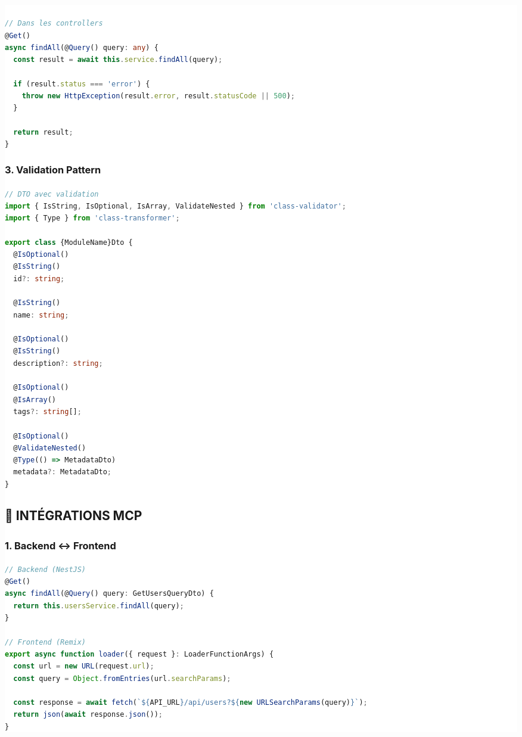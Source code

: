 ```typescript

// Dans les controllers
@Get()
async findAll(@Query() query: any) {
  const result = await this.service.findAll(query);
  
  if (result.status === 'error') {
    throw new HttpException(result.error, result.statusCode || 500);
  }
  
  return result;
}
```

### 3. Validation Pattern
```typescript
// DTO avec validation
import { IsString, IsOptional, IsArray, ValidateNested } from 'class-validator';
import { Type } from 'class-transformer';

export class {ModuleName}Dto {
  @IsOptional()
  @IsString()
  id?: string;

  @IsString()
  name: string;

  @IsOptional()
  @IsString()
  description?: string;

  @IsOptional()
  @IsArray()
  tags?: string[];

  @IsOptional()
  @ValidateNested()
  @Type(() => MetadataDto)
  metadata?: MetadataDto;
}
```

## 🎯 INTÉGRATIONS MCP

### 1. Backend ↔ Frontend
```typescript
// Backend (NestJS)
@Get()
async findAll(@Query() query: GetUsersQueryDto) {
  return this.usersService.findAll(query);
}

// Frontend (Remix)
export async function loader({ request }: LoaderFunctionArgs) {
  const url = new URL(request.url);
  const query = Object.fromEntries(url.searchParams);
  
  const response = await fetch(`${API_URL}/api/users?${new URLSearchParams(query)}`);
  return json(await response.json());
}
```
